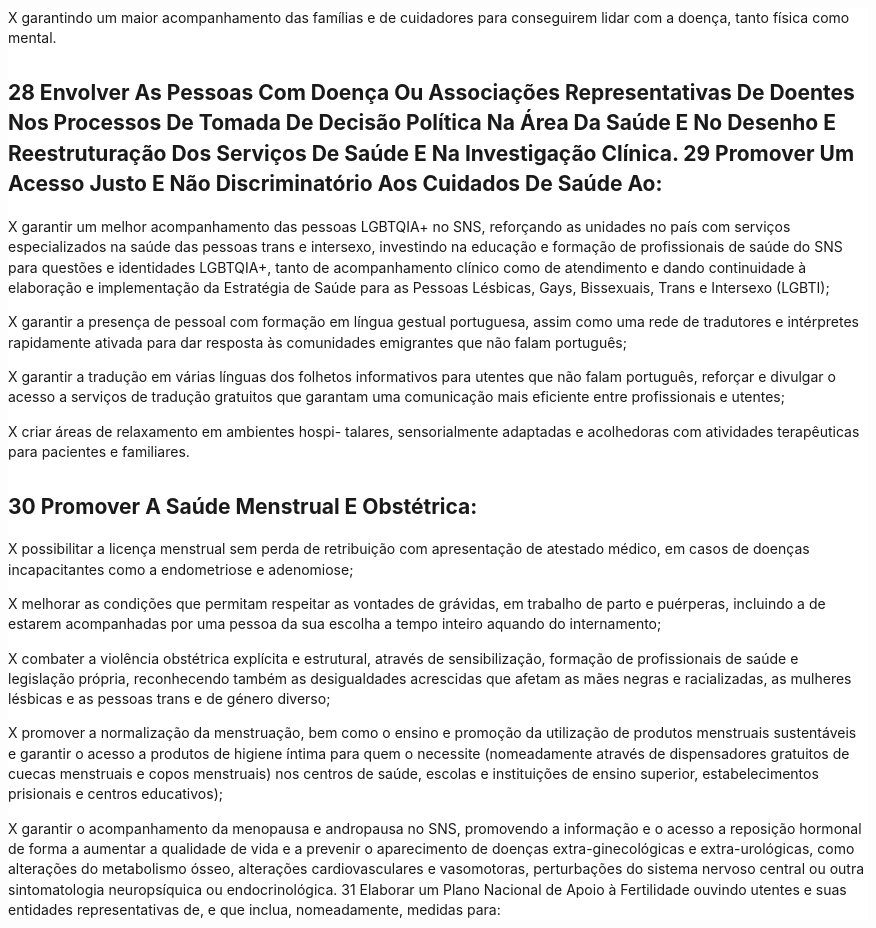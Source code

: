 X garantindo um maior acompanhamento das 
famílias e de cuidadores para conseguirem lidar com a doença, tanto física como mental.

## 28 Envolver As Pessoas Com Doença Ou Associações Representativas De Doentes Nos Processos De Tomada De Decisão Política Na Área Da Saúde E No Desenho E Reestruturação Dos Serviços De Saúde E Na Investigação Clínica. 29 Promover Um Acesso Justo E Não Discriminatório Aos Cuidados De Saúde Ao:

 
X garantir um melhor acompanhamento das pessoas LGBTQIA+ no SNS, reforçando as unidades no país com serviços especializados na saúde das pessoas trans e intersexo, investindo na educação e formação de profissionais de saúde do SNS para questões e identidades LGBTQIA+, tanto de acompanhamento clínico como de atendimento e dando continuidade à elaboração e implementação da Estratégia de Saúde para as Pessoas Lésbicas, Gays, Bissexuais, Trans e Intersexo (LGBTI);
 
X garantir a presença de pessoal com formação em 
língua gestual portuguesa, assim como uma rede de tradutores e intérpretes rapidamente ativada para dar resposta às comunidades emigrantes que não falam português;
 
X garantir a tradução em várias línguas dos folhetos 
informativos para  utentes que não falam português, reforçar e divulgar o acesso a serviços de tradução gratuitos que garantam uma comunicação mais eficiente entre profissionais e utentes;
 
X criar áreas de relaxamento em ambientes hospi-
talares, sensorialmente adaptadas e acolhedoras com atividades terapêuticas para pacientes e familiares.

## 30 Promover A Saúde Menstrual E Obstétrica:

 
X possibilitar a licença menstrual sem perda de 
retribuição com apresentação de atestado médico, em casos de doenças incapacitantes como a endometriose e adenomiose;
 
X melhorar as condições que permitam respeitar 
as vontades de grávidas, em trabalho de parto e puérperas, incluindo a de estarem acompanhadas por uma pessoa da sua escolha a tempo inteiro aquando do internamento;
 
X combater a violência obstétrica explícita e estrutural, através de sensibilização, formação de profissionais de saúde e legislação própria, reconhecendo também as desigualdades acrescidas 
que afetam as mães negras e racializadas, as mulheres lésbicas e as pessoas trans e de género diverso;
 
X promover a normalização da menstruação, bem 
como o ensino e promoção da utilização de produtos menstruais sustentáveis e garantir o acesso a produtos de higiene íntima para quem o necessite (nomeadamente através de dispensadores gratuitos de cuecas menstruais e copos menstruais) nos centros de saúde, escolas e instituições de ensino superior, estabelecimentos prisionais e centros educativos);
 
X garantir o acompanhamento da menopausa e andropausa no SNS, promovendo a informação e o acesso a reposição hormonal de forma a aumentar a qualidade de vida e a prevenir o aparecimento de doenças extra-ginecológicas e extra-urológicas, como alterações do metabolismo ósseo, alterações cardiovasculares e vasomotoras, perturbações do sistema nervoso central ou outra sintomatologia neuropsíquica ou endocrinológica.
31 Elaborar um Plano Nacional de Apoio à Fertilidade ouvindo utentes e suas entidades representativas de, e que inclua, nomeadamente, medidas para:
